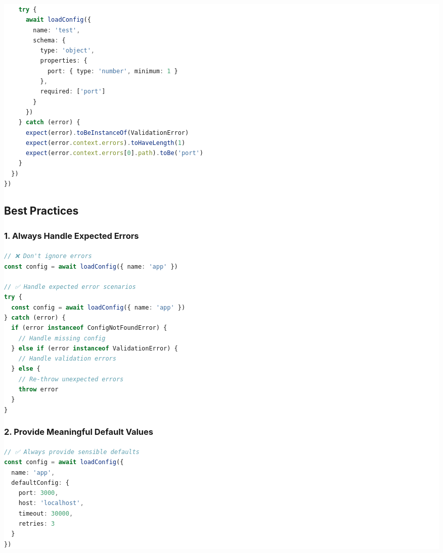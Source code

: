 ```ts
    try {
      await loadConfig({
        name: 'test',
        schema: {
          type: 'object',
          properties: {
            port: { type: 'number', minimum: 1 }
          },
          required: ['port']
        }
      })
    } catch (error) {
      expect(error).toBeInstanceOf(ValidationError)
      expect(error.context.errors).toHaveLength(1)
      expect(error.context.errors[0].path).toBe('port')
    }
  })
})
```

## Best Practices

### 1. Always Handle Expected Errors

```ts
// ❌ Don't ignore errors
const config = await loadConfig({ name: 'app' })

// ✅ Handle expected error scenarios
try {
  const config = await loadConfig({ name: 'app' })
} catch (error) {
  if (error instanceof ConfigNotFoundError) {
    // Handle missing config
  } else if (error instanceof ValidationError) {
    // Handle validation errors
  } else {
    // Re-throw unexpected errors
    throw error
  }
}
```

### 2. Provide Meaningful Default Values

```ts
// ✅ Always provide sensible defaults
const config = await loadConfig({
  name: 'app',
  defaultConfig: {
    port: 3000,
    host: 'localhost',
    timeout: 30000,
    retries: 3
  }
})
```
